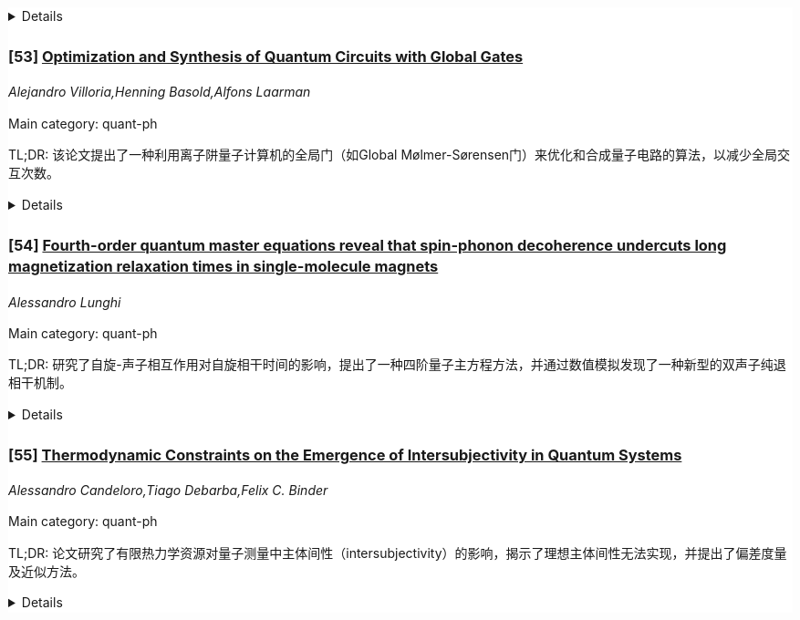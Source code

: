 <details><summary>Details</summary></details>


### [53] [Optimization and Synthesis of Quantum Circuits with Global Gates](https://arxiv.org/abs/2507.20694)
*Alejandro Villoria,Henning Basold,Alfons Laarman*

Main category: quant-ph

TL;DR: 该论文提出了一种利用离子阱量子计算机的全局门（如Global Mølmer-Sørensen门）来优化和合成量子电路的算法，以减少全局交互次数。


<details><summary>Details</summary></details>


### [54] [Fourth-order quantum master equations reveal that spin-phonon decoherence undercuts long magnetization relaxation times in single-molecule magnets](https://arxiv.org/abs/2507.20716)
*Alessandro Lunghi*

Main category: quant-ph

TL;DR: 研究了自旋-声子相互作用对自旋相干时间的影响，提出了一种四阶量子主方程方法，并通过数值模拟发现了一种新型的双声子纯退相干机制。


<details><summary>Details</summary></details>


### [55] [Thermodynamic Constraints on the Emergence of Intersubjectivity in Quantum Systems](https://arxiv.org/abs/2507.20736)
*Alessandro Candeloro,Tiago Debarba,Felix C. Binder*

Main category: quant-ph

TL;DR: 论文研究了有限热力学资源对量子测量中主体间性（intersubjectivity）的影响，揭示了理想主体间性无法实现，并提出了偏差度量及近似方法。


<details>
  <summary>Details</summary>
Motivation: 探讨热力学第三定律对量子测量中主体间性（观测者间一致性和概率重现性）的限制，填补量子热力学与经典性涌现之间的空白。

Method: 从热力学第三定律出发，分析有限资源对主体间性的约束，推导偏差度量，并提出通过冷却或粗粒化近似理想主体间性。

Result: 证明了完美主体间性的不可能性，给出了依赖环境初始状态的偏差界限，并展示了有限资源下近似理想主体间性的方法。

Conclusion: 有限热力学资源限制了理想主体间性，但通过冷却或粗粒化可逼近理想状态，为量子热力学与经典性涌现的联系提供了新视角。

Abstract: Ideal quantum measurement requires divergent thermodynamic resources. This is
a consequence of the third law of thermodynamics, which prohibits the
preparation of the measurement pointer in a fully erased, pure state required
for the acquisition of perfect, noiseless measurement information. In this
